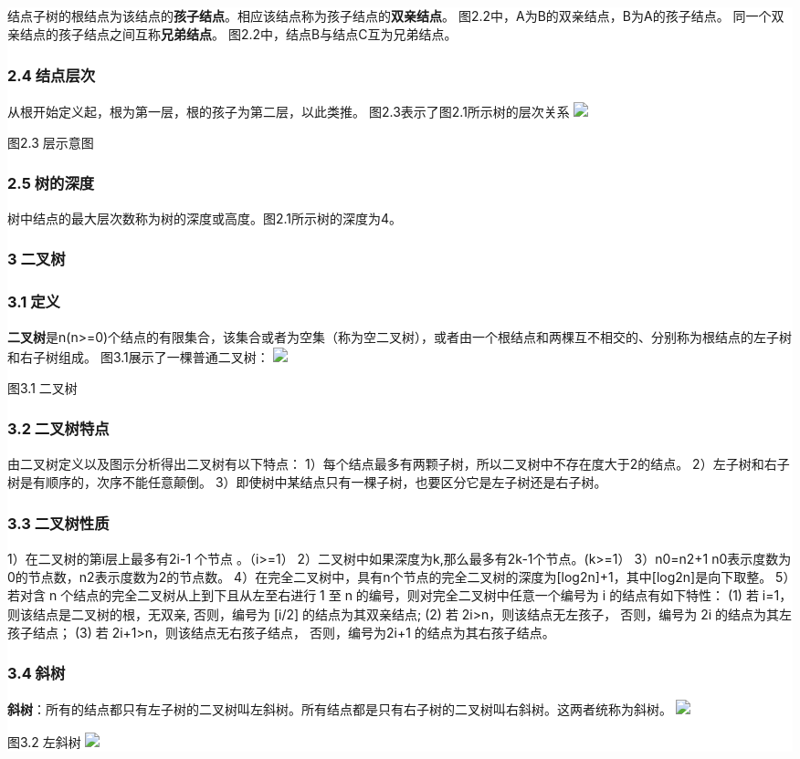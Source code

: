 结点子树的根结点为该结点的**孩子结点**。相应该结点称为孩子结点的**双亲结点**。
图2.2中，A为B的双亲结点，B为A的孩子结点。
同一个双亲结点的孩子结点之间互称**兄弟结点**。
图2.2中，结点B与结点C互为兄弟结点。

### 2.4 结点层次

从根开始定义起，根为第一层，根的孩子为第二层，以此类推。
图2.3表示了图2.1所示树的层次关系
![](https://upload-images.jianshu.io/upload_images/7043118-7c9318a6f5c1349d.png?imageMogr2/auto-orient/strip%7CimageView2/2/w/652/format/webp)

图2.3 层示意图

### 2.5 树的深度

树中结点的最大层次数称为树的深度或高度。图2.1所示树的深度为4。

### 3 二叉树

### 3.1 定义

**二叉树**是n(n>=0)个结点的有限集合，该集合或者为空集（称为空二叉树），或者由一个根结点和两棵互不相交的、分别称为根结点的左子树和右子树组成。
图3.1展示了一棵普通二叉树：
![](https://upload-images.jianshu.io/upload_images/7043118-797eb7ba417745b2.png?imageMogr2/auto-orient/strip%7CimageView2/2/w/455/format/webp)

图3.1 二叉树

### 3.2 二叉树特点

由二叉树定义以及图示分析得出二叉树有以下特点：
1）每个结点最多有两颗子树，所以二叉树中不存在度大于2的结点。
2）左子树和右子树是有顺序的，次序不能任意颠倒。
3）即使树中某结点只有一棵子树，也要区分它是左子树还是右子树。

### 3.3 二叉树性质

1）在二叉树的第i层上最多有2i-1 个节点 。（i>=1）
2）二叉树中如果深度为k,那么最多有2k-1个节点。(k>=1）
3）n0=n2+1 n0表示度数为0的节点数，n2表示度数为2的节点数。
4）在完全二叉树中，具有n个节点的完全二叉树的深度为[log2n]+1，其中[log2n]是向下取整。
5）若对含 n 个结点的完全二叉树从上到下且从左至右进行 1 至 n 的编号，则对完全二叉树中任意一个编号为 i 的结点有如下特性：
(1) 若 i=1，则该结点是二叉树的根，无双亲, 否则，编号为 [i/2] 的结点为其双亲结点;
(2) 若 2i>n，则该结点无左孩子， 否则，编号为 2i 的结点为其左孩子结点；
(3) 若 2i+1>n，则该结点无右孩子结点， 否则，编号为2i+1 的结点为其右孩子结点。

### 3.4 斜树

**斜树**：所有的结点都只有左子树的二叉树叫左斜树。所有结点都是只有右子树的二叉树叫右斜树。这两者统称为斜树。
![](https://upload-images.jianshu.io/upload_images/7043118-a512316455261ec7.png?imageMogr2/auto-orient/strip%7CimageView2/2/w/373/format/webp)

图3.2 左斜树
![](https://upload-images.jianshu.io/upload_images/7043118-352190ff8558efcb.png?imageMogr2/auto-orient/strip%7CimageView2/2/w/342/format/webp)
